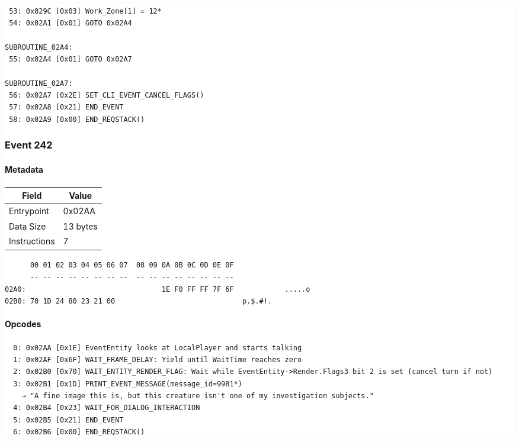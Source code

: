 ```
 53: 0x029C [0x03] Work_Zone[1] = 12*
 54: 0x02A1 [0x01] GOTO 0x02A4

SUBROUTINE_02A4:
 55: 0x02A4 [0x01] GOTO 0x02A7

SUBROUTINE_02A7:
 56: 0x02A7 [0x2E] SET_CLI_EVENT_CANCEL_FLAGS()
 57: 0x02A8 [0x21] END_EVENT
 58: 0x02A9 [0x00] END_REQSTACK()
```

### Event 242

#### Metadata

| Field        | Value    |
|--------------|----------|
| Entrypoint   | 0x02AA   |
| Data Size    | 13 bytes |
| Instructions | 7        |

```
      00 01 02 03 04 05 06 07  08 09 0A 0B 0C 0D 0E 0F
      -- -- -- -- -- -- -- --  -- -- -- -- -- -- -- --
02A0:                                1E F0 FF FF 7F 6F            .....o
02B0: 70 1D 24 80 23 21 00                              p.$.#!.         
```

#### Opcodes

```
  0: 0x02AA [0x1E] EventEntity looks at LocalPlayer and starts talking
  1: 0x02AF [0x6F] WAIT_FRAME_DELAY: Yield until WaitTime reaches zero
  2: 0x02B0 [0x70] WAIT_ENTITY_RENDER_FLAG: Wait while EventEntity->Render.Flags3 bit 2 is set (cancel turn if not)
  3: 0x02B1 [0x1D] PRINT_EVENT_MESSAGE(message_id=9981*)
    → "A fine image this is, but this creature isn't one of my investigation subjects."
  4: 0x02B4 [0x23] WAIT_FOR_DIALOG_INTERACTION
  5: 0x02B5 [0x21] END_EVENT
  6: 0x02B6 [0x00] END_REQSTACK()
```
